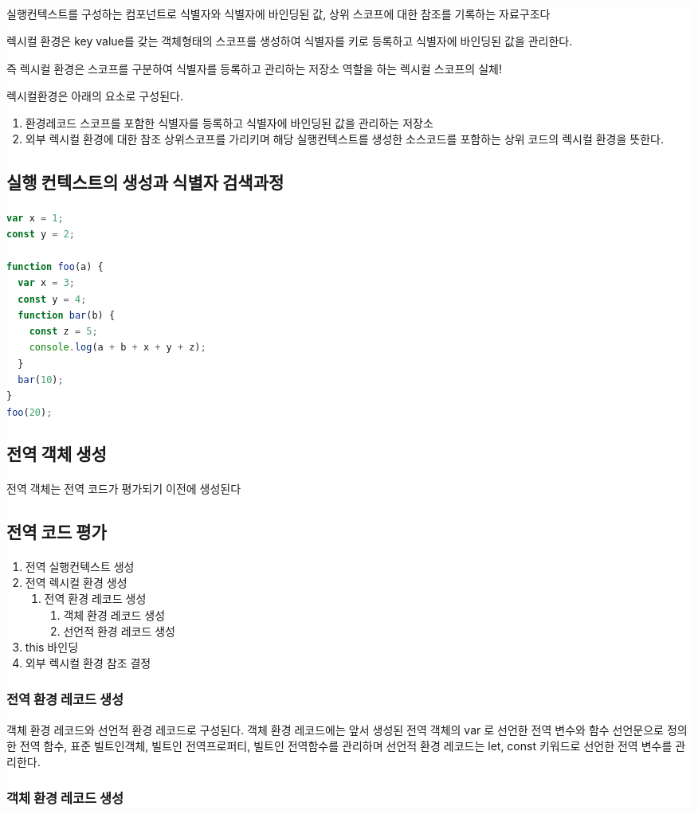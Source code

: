 실행컨텍스트를 구성하는 컴포넌트로 식별자와 식별자에 바인딩된 값, 상위 스코프에 대한 참조를 기록하는 자료구조다

렉시컬 환경은 key value를 갖는 객체형태의 스코프를 생성하여 식별자를 키로 등록하고 식별자에 바인딩된 값을 관리한다.

즉 렉시컬 환경은 스코프를 구분하여 식별자를 등록하고 관리하는 저장소 역할을 하는 렉시컬 스코프의 실체!

렉시컬환경은 아래의 요소로 구성된다.

1. 환경레코드
   스코프를 포함한 식별자를 등록하고 식별자에 바인딩된 값을 관리하는 저장소
2. 외부 렉시컬 환경에 대한 참조
   상위스코프를 가리키며 해당 실행컨텍스트를 생성한 소스코드를 포함하는 상위 코드의 렉시컬 환경을 뜻한다.

## 실행 컨텍스트의 생성과 식별자 검색과정

```js
var x = 1;
const y = 2;

function foo(a) {
  var x = 3;
  const y = 4;
  function bar(b) {
    const z = 5;
    console.log(a + b + x + y + z);
  }
  bar(10);
}
foo(20);
```

## 전역 객체 생성

전역 객체는 전역 코드가 평가되기 이전에 생성된다

## 전역 코드 평가

1.  전역 실행컨텍스트 생성
2.  전역 렉시컬 환경 생성
    1. 전역 환경 레코드 생성
       1. 객체 환경 레코드 생성
       2. 선언적 환경 레코드 생성
3.  this 바인딩
4.  외부 렉시컬 환경 참조 결정

### 전역 환경 레코드 생성

객체 환경 레코드와 선언적 환경 레코드로 구성된다.
객체 환경 레코드에는 앞서 생성된 전역 객체의 var 로 선언한 전역 변수와 함수 선언문으로 정의한 전역 함수, 표준 빌트인객체, 빌트인 전역프로퍼티, 빌트인 전역함수를 관리하며
선언적 환경 레코드는 let, const 키워드로 선언한 전역 변수를 관리한다.

### 객체 환경 레코드 생성

